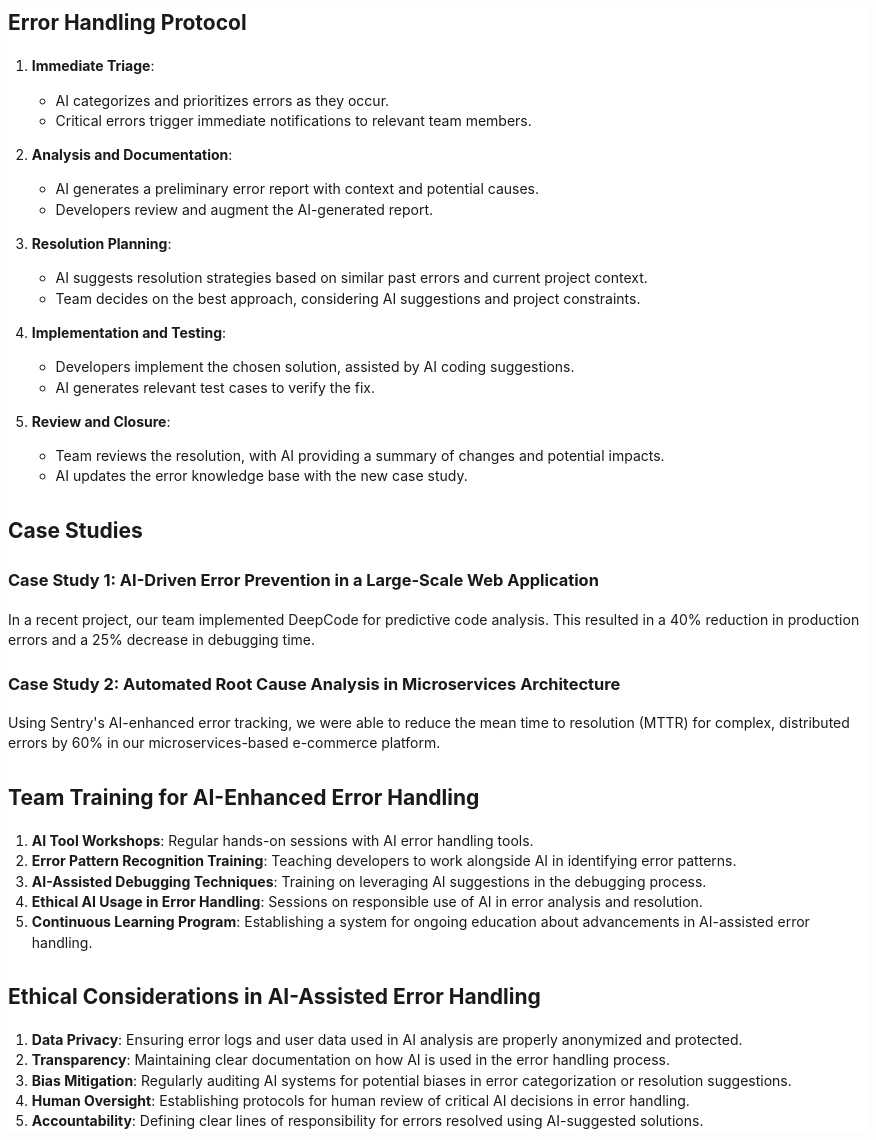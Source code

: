 ## Error Handling Protocol

1. **Immediate Triage**:
   - AI categorizes and prioritizes errors as they occur.
   - Critical errors trigger immediate notifications to relevant team members.

2. **Analysis and Documentation**:
   - AI generates a preliminary error report with context and potential causes.
   - Developers review and augment the AI-generated report.

3. **Resolution Planning**:
   - AI suggests resolution strategies based on similar past errors and current project context.
   - Team decides on the best approach, considering AI suggestions and project constraints.

4. **Implementation and Testing**:
   - Developers implement the chosen solution, assisted by AI coding suggestions.
   - AI generates relevant test cases to verify the fix.

5. **Review and Closure**:
   - Team reviews the resolution, with AI providing a summary of changes and potential impacts.
   - AI updates the error knowledge base with the new case study.

## Case Studies

### Case Study 1: AI-Driven Error Prevention in a Large-Scale Web Application
In a recent project, our team implemented DeepCode for predictive code analysis. This resulted in a 40% reduction in production errors and a 25% decrease in debugging time.

### Case Study 2: Automated Root Cause Analysis in Microservices Architecture
Using Sentry's AI-enhanced error tracking, we were able to reduce the mean time to resolution (MTTR) for complex, distributed errors by 60% in our microservices-based e-commerce platform.

## Team Training for AI-Enhanced Error Handling

1. **AI Tool Workshops**: Regular hands-on sessions with AI error handling tools.
2. **Error Pattern Recognition Training**: Teaching developers to work alongside AI in identifying error patterns.
3. **AI-Assisted Debugging Techniques**: Training on leveraging AI suggestions in the debugging process.
4. **Ethical AI Usage in Error Handling**: Sessions on responsible use of AI in error analysis and resolution.
5. **Continuous Learning Program**: Establishing a system for ongoing education about advancements in AI-assisted error handling.

## Ethical Considerations in AI-Assisted Error Handling

1. **Data Privacy**: Ensuring error logs and user data used in AI analysis are properly anonymized and protected.
2. **Transparency**: Maintaining clear documentation on how AI is used in the error handling process.
3. **Bias Mitigation**: Regularly auditing AI systems for potential biases in error categorization or resolution suggestions.
4. **Human Oversight**: Establishing protocols for human review of critical AI decisions in error handling.
5. **Accountability**: Defining clear lines of responsibility for errors resolved using AI-suggested solutions.
